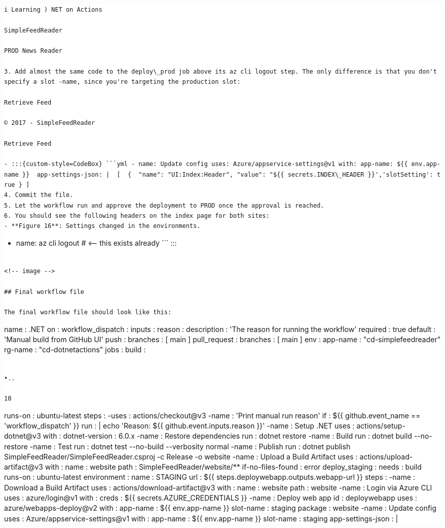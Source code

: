 ```
i Learning ) NET on Actions

SimpleFeedReader

PROD News Reader

3. Add almost the same code to the deploy\_prod job above its az cli logout step. The only difference is that you don't specify a slot -name, since you're targeting the production slot:

Retrieve Feed

© 2017 - SimpleFeedReader

Retrieve Feed

- :::{custom-style=CodeBox} ```yml - name: Update config uses: Azure/appservice-settings@v1 with: app-name: ${{ env.app-name }}  app-settings-json: |  [  {  "name": "UI:Index:Header", "value": "${{ secrets.INDEX\_HEADER }}','slotSetting': true } ]
4. Commit the file.
5. Let the workflow run and approve the deployment to PROD once the approval is reached.
6. You should see the following headers on the index page for both sites:
- **Figure 16**: Settings changed in the environments.

```
- name: az cli logout # <-- this exists already ``` :::
```

<!-- image -->

## Final workflow file

The final workflow file should look like this:

```
name : .NET on : workflow_dispatch : inputs : reason : description : 'The reason for running the workflow' required : true default : 'Manual build from GitHub UI' push : branches : [ main ] pull_request : branches : [ main ] env : app-name : "cd-simplefeedreader" rg-name : "cd-dotnetactions" jobs : build :
```

•..

10

```
runs-on : ubuntu-latest steps : -uses : actions/checkout@v3 -name : 'Print manual run reason' if : ${{ github.event_name == 'workflow_dispatch' }} run : | echo 'Reason: ${{ github.event.inputs.reason }}' -name : Setup .NET uses : actions/setup-dotnet@v3 with : dotnet-version : 6.0.x -name : Restore dependencies run : dotnet restore -name : Build run : dotnet build --no-restore -name : Test run : dotnet test --no-build --verbosity normal -name : Publish run : dotnet publish SimpleFeedReader/SimpleFeedReader.csproj -c Release -o website -name : Upload a Build Artifact uses : actions/upload-artifact@v3 with : name : website path : SimpleFeedReader/website/** if-no-files-found : error deploy_staging : needs : build runs-on : ubuntu-latest environment : name : STAGING url : ${{ steps.deploywebapp.outputs.webapp-url }} steps : -name : Download a Build Artifact uses : actions/download-artifact@v3 with : name : website path : website -name : Login via Azure CLI uses : azure/login@v1 with : creds : ${{ secrets.AZURE_CREDENTIALS }} -name : Deploy web app id : deploywebapp uses : azure/webapps-deploy@v2 with : app-name : ${{ env.app-name }} slot-name : staging package : website -name : Update config uses : Azure/appservice-settings@v1 with : app-name : ${{ env.app-name }} slot-name : staging app-settings-json : |
```

```